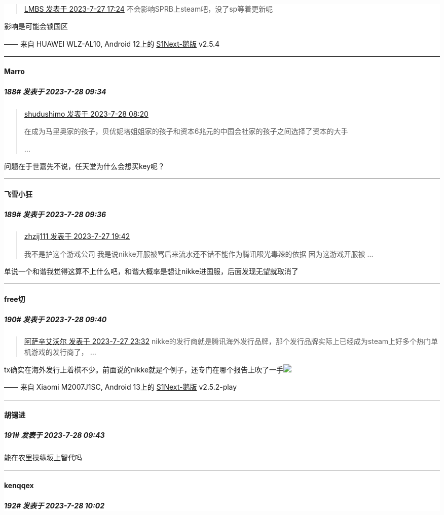 <blockquote><a href="httphttps://bbs.saraba1st.com/2b/forum.php?mod=redirect&amp;goto=findpost&amp;pid=61809890&amp;ptid=2146077" target="_blank">LMBS 发表于 2023-7-27 17:24</a>
不会影响SPRB上steam吧，没了sp等着更新呢</blockquote>
影响是可能会锁国区

—— 来自 HUAWEI WLZ-AL10, Android 12上的 [S1Next-鹅版](https://github.com/ykrank/S1-Next/releases) v2.5.4

*****

####  Marro  
##### 188#       发表于 2023-7-28 09:34

<blockquote><a href="httphttps://bbs.saraba1st.com/2b/forum.php?mod=redirect&amp;goto=findpost&amp;pid=61815905&amp;ptid=2146077" target="_blank">shudushimo 发表于 2023-7-28 08:20</a>

在成为马里奥家的孩子，贝优妮塔姐姐家的孩子和资本6兆元的中国会社家的孩子之间选择了资本的大手

 ...</blockquote>
问题在于世嘉先不说，任天堂为什么会想买key呢？

*****

####  飞雪小狂  
##### 189#       发表于 2023-7-28 09:36

<blockquote><a href="httphttps://bbs.saraba1st.com/2b/forum.php?mod=redirect&amp;goto=findpost&amp;pid=61811541&amp;ptid=2146077" target="_blank">zhzij111 发表于 2023-7-27 19:42</a>

我不是护这个游戏公司 我是说nikke开服被骂后来流水还不错不能作为腾讯眼光毒辣的依据 因为这游戏开服被 ...</blockquote>
单说一个和谐我觉得这算不上什么吧，和谐大概率是想让nikke进国服，后面发现无望就取消了

*****

####  free切  
##### 190#       发表于 2023-7-28 09:40

<blockquote><a href="httphttps://bbs.saraba1st.com/2b/forum.php?mod=redirect&amp;goto=findpost&amp;pid=61814091&amp;ptid=2146077" target="_blank">阿萨辛艾沃尔 发表于 2023-7-27 23:32</a>
nikke的发行商就是腾讯海外发行品牌，那个发行品牌实际上已经成为steam上好多个热门单机游戏的发行商了， ...</blockquote>
tx确实在海外发行上着棋不少。前面说的nikke就是个例子，还专门在哪个报告上吹了一手<img src="https://static.saraba1st.com/image/smiley/face2017/009.gif" referrerpolicy="no-referrer">

—— 来自 Xiaomi M2007J1SC, Android 13上的 [S1Next-鹅版](https://github.com/ykrank/S1-Next/releases) v2.5.2-play

*****

####  胡锡进  
##### 191#       发表于 2023-7-28 09:43

能在农里操纵坂上智代吗

*****

####  kenqqex  
##### 192#       发表于 2023-7-28 10:02
